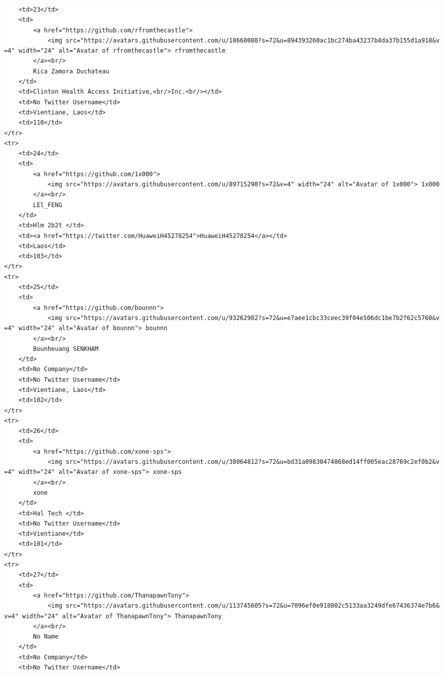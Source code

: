 		<td>23</td>
		<td>
			<a href="https://github.com/rfromthecastle">
				<img src="https://avatars.githubusercontent.com/u/18660080?s=72&u=894393260ac1bc274ba43237b4da37b155d1a918&v=4" width="24" alt="Avatar of rfromthecastle"> rfromthecastle
			</a><br/>
			Rica Zamora Duchateau
		</td>
		<td>Clinton Health Access Initiative,<br/>Inc.<br/></td>
		<td>No Twitter Username</td>
		<td>Vientiane, Laos</td>
		<td>110</td>
	</tr>
	<tr>
		<td>24</td>
		<td>
			<a href="https://github.com/1x000">
				<img src="https://avatars.githubusercontent.com/u/89715290?s=72&v=4" width="24" alt="Avatar of 1x000"> 1x000
			</a><br/>
			LEl_FENG
		</td>
		<td>Hlm 2b2t </td>
		<td><a href="https://twitter.com/HuaweiH45278254">HuaweiH45278254</a></td>
		<td>Laos</td>
		<td>103</td>
	</tr>
	<tr>
		<td>25</td>
		<td>
			<a href="https://github.com/bounnn">
				<img src="https://avatars.githubusercontent.com/u/93262982?s=72&u=e7aee1cbc33ceec39f04e506dc1be7b2f62c5760&v=4" width="24" alt="Avatar of bounnn"> bounnn
			</a><br/>
			Bounheuang SENKHAM
		</td>
		<td>No Company</td>
		<td>No Twitter Username</td>
		<td>Vientiane, Laos</td>
		<td>102</td>
	</tr>
	<tr>
		<td>26</td>
		<td>
			<a href="https://github.com/xone-sps">
				<img src="https://avatars.githubusercontent.com/u/38064812?s=72&u=bd31a09830474868ed14ff005eac28769c2ef0b2&v=4" width="24" alt="Avatar of xone-sps"> xone-sps
			</a><br/>
			xone
		</td>
		<td>Hal Tech </td>
		<td>No Twitter Username</td>
		<td>Vientiane</td>
		<td>101</td>
	</tr>
	<tr>
		<td>27</td>
		<td>
			<a href="https://github.com/ThanapawnTony">
				<img src="https://avatars.githubusercontent.com/u/113745605?s=72&u=7096ef0e918802c5133aa3249dfe67436374e7b6&v=4" width="24" alt="Avatar of ThanapawnTony"> ThanapawnTony
			</a><br/>
			No Name
		</td>
		<td>No Company</td>
		<td>No Twitter Username</td>